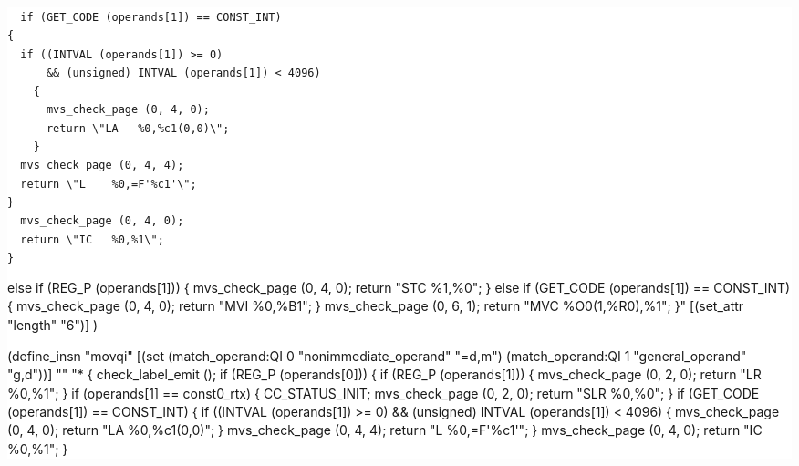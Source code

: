      if (GET_CODE (operands[1]) == CONST_INT)
	{
	  if ((INTVAL (operands[1]) >= 0)
  	      && (unsigned) INTVAL (operands[1]) < 4096)
	    {
	      mvs_check_page (0, 4, 0);
	      return \"LA	%0,%c1(0,0)\";
	    }
	  mvs_check_page (0, 4, 4);
	  return \"L	%0,=F'%c1'\";
	}
      mvs_check_page (0, 4, 0);
      return \"IC	%0,%1\";
    }
  else if (REG_P (operands[1]))
    {
      mvs_check_page (0, 4, 0);
      return \"STC	%1,%0\";
    }
  else if (GET_CODE (operands[1]) == CONST_INT)
    {
      mvs_check_page (0, 4, 0);
      return \"MVI	%0,%B1\";
    }
  mvs_check_page (0, 6, 1);
  return \"MVC	%O0(1,%R0),%1\";
}"
   [(set_attr "length" "6")]
)

(define_insn "movqi"
  [(set (match_operand:QI 0 "nonimmediate_operand" "=d,m")
	(match_operand:QI 1 "general_operand" "g,d"))]
  ""
  "*
{
  check_label_emit ();
  if (REG_P (operands[0]))
    {
      if (REG_P (operands[1]))
	{
	  mvs_check_page (0, 2, 0);
	  return \"LR	%0,%1\";
	}
      if (operands[1] == const0_rtx)
	{
	  CC_STATUS_INIT;
	  mvs_check_page (0, 2, 0);
	  return \"SLR	%0,%0\";
	}
      if (GET_CODE (operands[1]) == CONST_INT)
	{
	  if ((INTVAL (operands[1]) >= 0)
  	      && (unsigned) INTVAL (operands[1]) < 4096)
	    {
	      mvs_check_page (0, 4, 0);
	      return \"LA	%0,%c1(0,0)\";
	    }
	  mvs_check_page (0, 4, 4);
	  return \"L	%0,=F'%c1'\";
	}
      mvs_check_page (0, 4, 0);
      return \"IC	%0,%1\";
    }